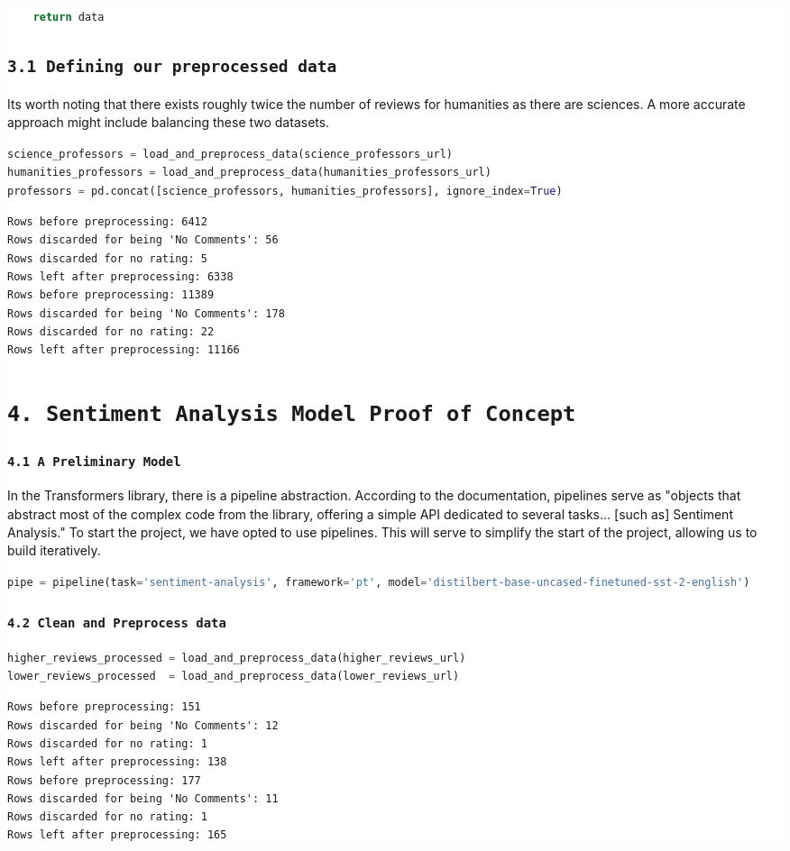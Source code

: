 ```python
    return data
```

## `3.1 Defining our preprocessed data`

Its worth noting that there exists roughly twice the number of reviews for humanities as there are sciences. A more accurate approach might include balancing these two datasets.


```python
science_professors = load_and_preprocess_data(science_professors_url)
humanities_professors = load_and_preprocess_data(humanities_professors_url)
professors = pd.concat([science_professors, humanities_professors], ignore_index=True)
```

    Rows before preprocessing: 6412
    Rows discarded for being 'No Comments': 56
    Rows discarded for no rating: 5
    Rows left after preprocessing: 6338
    Rows before preprocessing: 11389
    Rows discarded for being 'No Comments': 178
    Rows discarded for no rating: 22
    Rows left after preprocessing: 11166
    

# `4. Sentiment Analysis Model Proof of Concept`

### `4.1 A Preliminary Model`

In the Transformers library, there is a pipeline abstraction. According to the documentation, pipelines serve as "objects that abstract most of the complex code from the library, offering a simple API dedicated to several tasks... [such as] Sentiment Analysis." To start the project, we have opted to use pipelines. This will serve to simplify the start of the project, allowing us to build iteratively.


```python
pipe = pipeline(task='sentiment-analysis', framework='pt', model='distilbert-base-uncased-finetuned-sst-2-english')
```

### `4.2 Clean and Preprocess data`


```python
higher_reviews_processed = load_and_preprocess_data(higher_reviews_url)
lower_reviews_processed  = load_and_preprocess_data(lower_reviews_url)
```

    Rows before preprocessing: 151
    Rows discarded for being 'No Comments': 12
    Rows discarded for no rating: 1
    Rows left after preprocessing: 138
    Rows before preprocessing: 177
    Rows discarded for being 'No Comments': 11
    Rows discarded for no rating: 1
    Rows left after preprocessing: 165
    
